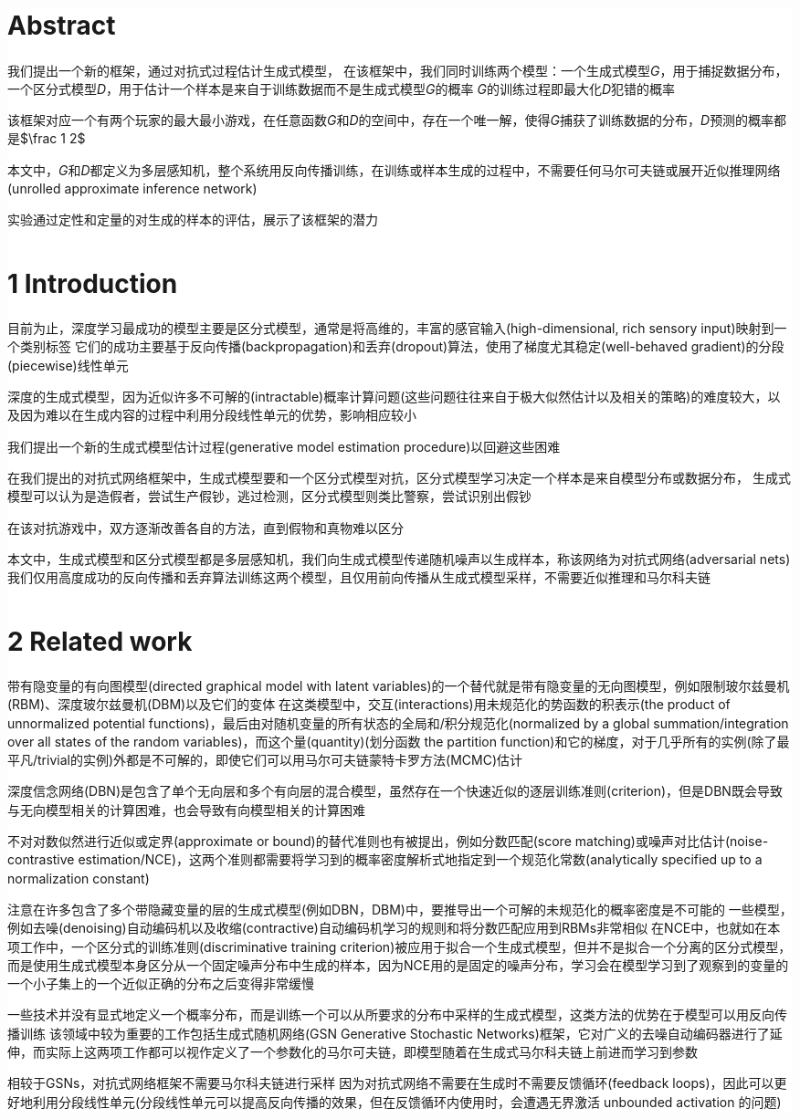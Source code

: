 # Abstract
我们提出一个新的框架，通过对抗式过程估计生成式模型，
在该框架中，我们同时训练两个模型：一个生成式模型$G$，用于捕捉数据分布，一个区分式模型$D$，用于估计一个样本是来自于训练数据而不是生成式模型$G$的概率
$G$的训练过程即最大化$D$犯错的概率

该框架对应一个有两个玩家的最大最小游戏，在任意函数$G$和$D$的空间中，存在一个唯一解，使得$G$捕获了训练数据的分布，$D$预测的概率都是$\frac 1 2$

本文中，$G$和$D$都定义为多层感知机，整个系统用反向传播训练，在训练或样本生成的过程中，不需要任何马尔可夫链或展开近似推理网络(unrolled approximate inference network)

实验通过定性和定量的对生成的样本的评估，展示了该框架的潜力
# 1 Introduction
目前为止，深度学习最成功的模型主要是区分式模型，通常是将高维的，丰富的感官输入(high-dimensional, rich sensory input)映射到一个类别标签
它们的成功主要基于反向传播(backpropagation)和丢弃(dropout)算法，使用了梯度尤其稳定(well-behaved gradient)的分段(piecewise)线性单元

深度的生成式模型，因为近似许多不可解的(intractable)概率计算问题(这些问题往往来自于极大似然估计以及相关的策略)的难度较大，以及因为难以在生成内容的过程中利用分段线性单元的优势，影响相应较小

我们提出一个新的生成式模型估计过程(generative model estimation procedure)以回避这些困难

在我们提出的对抗式网络框架中，生成式模型要和一个区分式模型对抗，区分式模型学习决定一个样本是来自模型分布或数据分布，
生成式模型可以认为是造假者，尝试生产假钞，逃过检测，区分式模型则类比警察，尝试识别出假钞

在该对抗游戏中，双方逐渐改善各自的方法，直到假物和真物难以区分

本文中，生成式模型和区分式模型都是多层感知机，我们向生成式模型传递随机噪声以生成样本，称该网络为对抗式网络(adversarial nets)
我们仅用高度成功的反向传播和丢弃算法训练这两个模型，且仅用前向传播从生成式模型采样，不需要近似推理和马尔科夫链
# 2 Related work
带有隐变量的有向图模型(directed graphical model with latent variables)的一个替代就是带有隐变量的无向图模型，例如限制玻尔兹曼机(RBM)、深度玻尔兹曼机(DBM)以及它们的变体
在这类模型中，交互(interactions)用未规范化的势函数的积表示(the product of unnormalized potential functions)，最后由对随机变量的所有状态的全局和/积分规范化(normalized by a global summation/integration over all states of the random variables)，而这个量(quantity)(划分函数 the partition function)和它的梯度，对于几乎所有的实例(除了最平凡/trivial的实例)外都是不可解的，即使它们可以用马尔可夫链蒙特卡罗方法(MCMC)估计

深度信念网络(DBN)是包含了单个无向层和多个有向层的混合模型，虽然存在一个快速近似的逐层训练准则(criterion)，但是DBN既会导致与无向模型相关的计算困难，也会导致有向模型相关的计算困难

不对对数似然进行近似或定界(approximate or bound)的替代准则也有被提出，例如分数匹配(score matching)或噪声对比估计(noise-contrastive estimation/NCE)，这两个准则都需要将学习到的概率密度解析式地指定到一个规范化常数(analytically specified up to a normalization constant)

注意在许多包含了多个带隐藏变量的层的生成式模型(例如DBN，DBM)中，要推导出一个可解的未规范化的概率密度是不可能的
一些模型，例如去噪(denoising)自动编码机以及收缩(contractive)自动编码机学习的规则和将分数匹配应用到RBMs非常相似
在NCE中，也就如在本项工作中，一个区分式的训练准则(discriminative training criterion)被应用于拟合一个生成式模型，但并不是拟合一个分离的区分式模型，而是使用生成式模型本身区分从一个固定噪声分布中生成的样本，因为NCE用的是固定的噪声分布，学习会在模型学习到了观察到的变量的一个小子集上的一个近似正确的分布之后变得非常缓慢

一些技术并没有显式地定义一个概率分布，而是训练一个可以从所要求的分布中采样的生成式模型，这类方法的优势在于模型可以用反向传播训练
该领域中较为重要的工作包括生成式随机网络(GSN Generative Stochastic Networks)框架，它对广义的去噪自动编码器进行了延伸，而实际上这两项工作都可以视作定义了一个参数化的马尔可夫链，即模型随着在生成式马尔科夫链上前进而学习到参数

相较于GSNs，对抗式网络框架不需要马尔科夫链进行采样
因为对抗式网络不需要在生成时不需要反馈循环(feedback loops)，因此可以更好地利用分段线性单元(分段线性单元可以提高反向传播的效果，但在反馈循环内使用时，会遭遇无界激活 unbounded activation 的问题)
